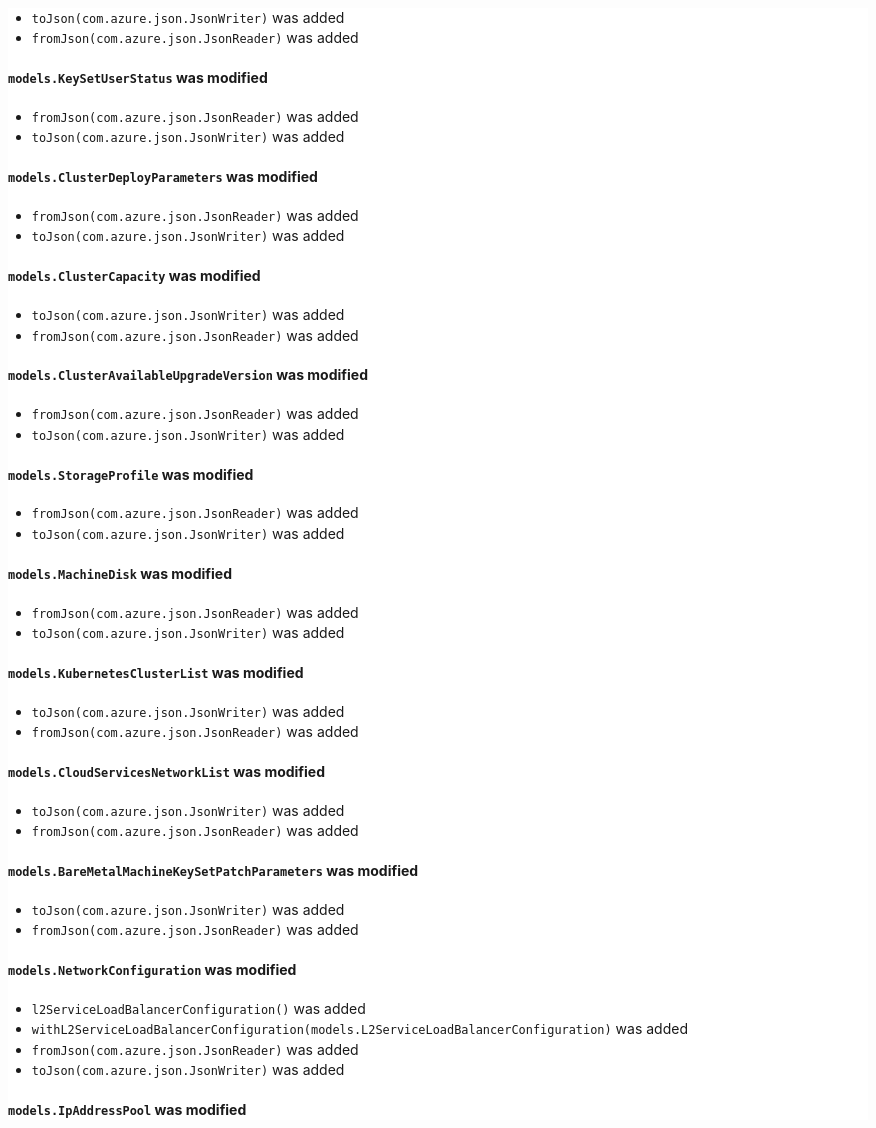 * `toJson(com.azure.json.JsonWriter)` was added
* `fromJson(com.azure.json.JsonReader)` was added

#### `models.KeySetUserStatus` was modified

* `fromJson(com.azure.json.JsonReader)` was added
* `toJson(com.azure.json.JsonWriter)` was added

#### `models.ClusterDeployParameters` was modified

* `fromJson(com.azure.json.JsonReader)` was added
* `toJson(com.azure.json.JsonWriter)` was added

#### `models.ClusterCapacity` was modified

* `toJson(com.azure.json.JsonWriter)` was added
* `fromJson(com.azure.json.JsonReader)` was added

#### `models.ClusterAvailableUpgradeVersion` was modified

* `fromJson(com.azure.json.JsonReader)` was added
* `toJson(com.azure.json.JsonWriter)` was added

#### `models.StorageProfile` was modified

* `fromJson(com.azure.json.JsonReader)` was added
* `toJson(com.azure.json.JsonWriter)` was added

#### `models.MachineDisk` was modified

* `fromJson(com.azure.json.JsonReader)` was added
* `toJson(com.azure.json.JsonWriter)` was added

#### `models.KubernetesClusterList` was modified

* `toJson(com.azure.json.JsonWriter)` was added
* `fromJson(com.azure.json.JsonReader)` was added

#### `models.CloudServicesNetworkList` was modified

* `toJson(com.azure.json.JsonWriter)` was added
* `fromJson(com.azure.json.JsonReader)` was added

#### `models.BareMetalMachineKeySetPatchParameters` was modified

* `toJson(com.azure.json.JsonWriter)` was added
* `fromJson(com.azure.json.JsonReader)` was added

#### `models.NetworkConfiguration` was modified

* `l2ServiceLoadBalancerConfiguration()` was added
* `withL2ServiceLoadBalancerConfiguration(models.L2ServiceLoadBalancerConfiguration)` was added
* `fromJson(com.azure.json.JsonReader)` was added
* `toJson(com.azure.json.JsonWriter)` was added

#### `models.IpAddressPool` was modified
